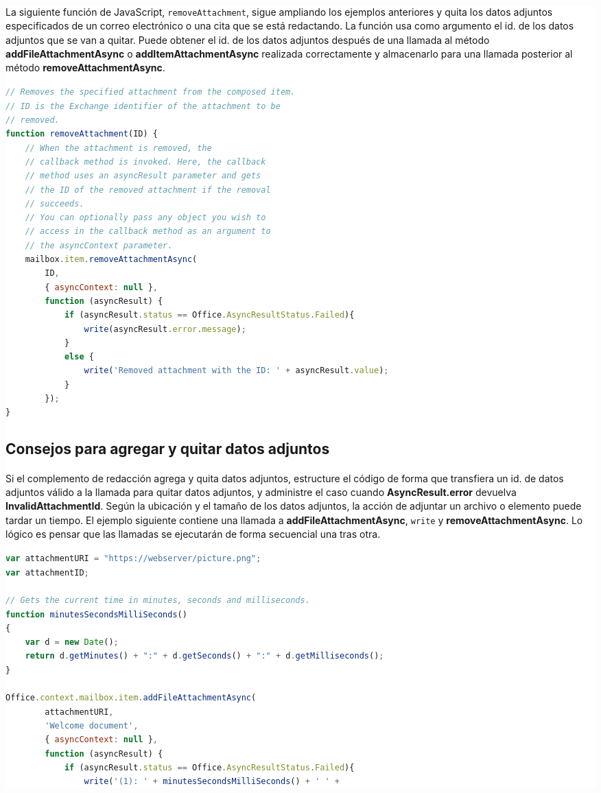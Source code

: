 La siguiente función de JavaScript,  `removeAttachment`, sigue ampliando los ejemplos anteriores y quita los datos adjuntos especificados de un correo electrónico o una cita que se está redactando. La función usa como argumento el id. de los datos adjuntos que se van a quitar. Puede obtener el id. de los datos adjuntos después de una llamada al método  **addFileAttachmentAsync** o **addItemAttachmentAsync** realizada correctamente y almacenarlo para una llamada posterior al método **removeAttachmentAsync**.




```js
// Removes the specified attachment from the composed item.
// ID is the Exchange identifier of the attachment to be 
// removed. 
function removeAttachment(ID) {
    // When the attachment is removed, the
    // callback method is invoked. Here, the callback
    // method uses an asyncResult parameter and gets
    // the ID of the removed attachment if the removal
    // succeeds.
    // You can optionally pass any object you wish to 
    // access in the callback method as an argument to 
    // the asyncContext parameter.
    mailbox.item.removeAttachmentAsync(
        ID,
        { asyncContext: null },
        function (asyncResult) {
            if (asyncResult.status == Office.AsyncResultStatus.Failed){
                write(asyncResult.error.message);
            }
            else {
                write('Removed attachment with the ID: ' + asyncResult.value);
            }
        });
}
```


## <a name="tips-for-adding-and-removing-attachments"></a>Consejos para agregar y quitar datos adjuntos


Si el complemento de redacción agrega y quita datos adjuntos, estructure el código de forma que transfiera un id. de datos adjuntos válido a la llamada para quitar datos adjuntos, y administre el caso cuando  **AsyncResult.error** devuelva **InvalidAttachmentId**. Según la ubicación y el tamaño de los datos adjuntos, la acción de adjuntar un archivo o elemento puede tardar un tiempo. El ejemplo siguiente contiene una llamada a  **addFileAttachmentAsync**,  `write` y **removeAttachmentAsync**. Lo lógico es pensar que las llamadas se ejecutarán de forma secuencial una tras otra.


```js
var attachmentURI = "https://webserver/picture.png";
var attachmentID;

// Gets the current time in minutes, seconds and milliseconds.
function minutesSecondsMilliSeconds()
{
    var d = new Date();
    return d.getMinutes() + ":" + d.getSeconds() + ":" + d.getMilliseconds();
}

Office.context.mailbox.item.addFileAttachmentAsync(
        attachmentURI,
        'Welcome document',
        { asyncContext: null },
        function (asyncResult) {
            if (asyncResult.status == Office.AsyncResultStatus.Failed){
                write('(1): ' + minutesSecondsMilliSeconds() + ' ' + 
```